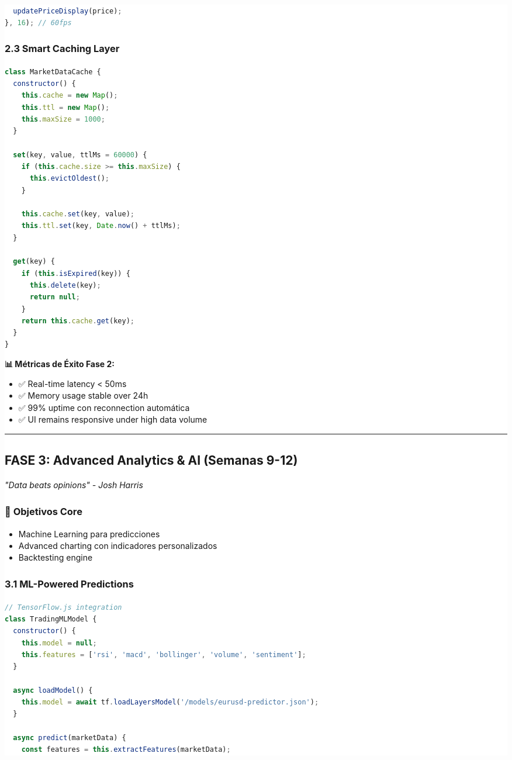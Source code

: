 ```javascript
  updatePriceDisplay(price);
}, 16); // 60fps
```

### **2.3 Smart Caching Layer**
```javascript
class MarketDataCache {
  constructor() {
    this.cache = new Map();
    this.ttl = new Map();
    this.maxSize = 1000;
  }
  
  set(key, value, ttlMs = 60000) {
    if (this.cache.size >= this.maxSize) {
      this.evictOldest();
    }
    
    this.cache.set(key, value);
    this.ttl.set(key, Date.now() + ttlMs);
  }
  
  get(key) {
    if (this.isExpired(key)) {
      this.delete(key);
      return null;
    }
    return this.cache.get(key);
  }
}
```

**📊 Métricas de Éxito Fase 2:**
- ✅ Real-time latency < 50ms
- ✅ Memory usage stable over 24h
- ✅ 99% uptime con reconnection automática
- ✅ UI remains responsive under high data volume

---

## **FASE 3: Advanced Analytics & AI (Semanas 9-12)**
*"Data beats opinions" - Josh Harris*

### 🎯 **Objetivos Core**
- Machine Learning para predicciones
- Advanced charting con indicadores personalizados
- Backtesting engine

### **3.1 ML-Powered Predictions**
```javascript
// TensorFlow.js integration
class TradingMLModel {
  constructor() {
    this.model = null;
    this.features = ['rsi', 'macd', 'bollinger', 'volume', 'sentiment'];
  }
  
  async loadModel() {
    this.model = await tf.loadLayersModel('/models/eurusd-predictor.json');
  }
  
  async predict(marketData) {
    const features = this.extractFeatures(marketData);
```